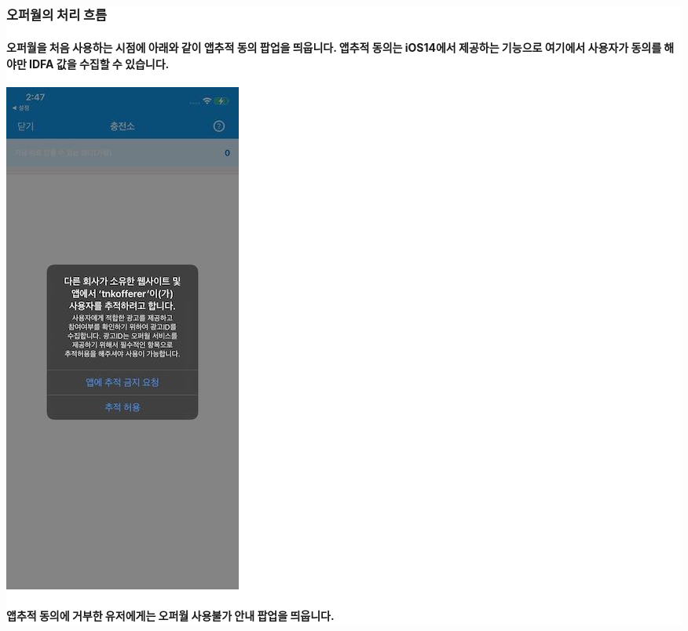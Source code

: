 
### 오퍼월의 처리 흐름

#### 오퍼월을 처음 사용하는 시점에 아래와 같이 앱추적 동의 팝업을 띄웁니다. 앱추적 동의는 iOS14에서 제공하는 기능으로 여기에서 사용자가 동의를 해야만 IDFA 값을 수집할 수 있습니다.

![Guide_10](./img/Guide_10.jpg)

#### 앱추적 동의에 거부한 유저에게는 오퍼월 사용불가 안내 팝업을 띄웁니다.
